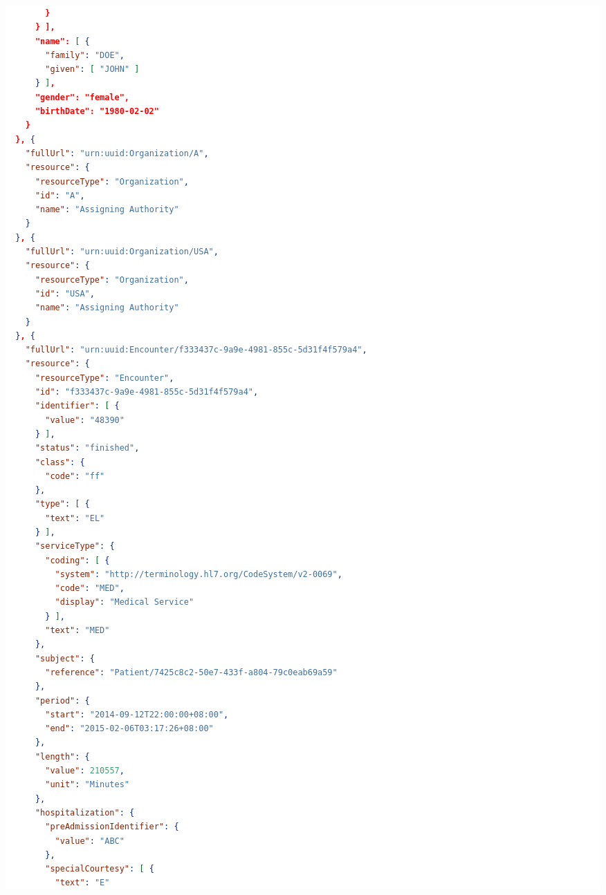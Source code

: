 ```json
        }
      } ],
      "name": [ {
        "family": "DOE",
        "given": [ "JOHN" ]
      } ],
      "gender": "female",
      "birthDate": "1980-02-02"
    }
  }, {
    "fullUrl": "urn:uuid:Organization/A",
    "resource": {
      "resourceType": "Organization",
      "id": "A",
      "name": "Assigning Authority"
    }
  }, {
    "fullUrl": "urn:uuid:Organization/USA",
    "resource": {
      "resourceType": "Organization",
      "id": "USA",
      "name": "Assigning Authority"
    }
  }, {
    "fullUrl": "urn:uuid:Encounter/f333437c-9a9e-4981-855c-5d31f4f579a4",
    "resource": {
      "resourceType": "Encounter",
      "id": "f333437c-9a9e-4981-855c-5d31f4f579a4",
      "identifier": [ {
        "value": "48390"
      } ],
      "status": "finished",
      "class": {
        "code": "ff"
      },
      "type": [ {
        "text": "EL"
      } ],
      "serviceType": {
        "coding": [ {
          "system": "http://terminology.hl7.org/CodeSystem/v2-0069",
          "code": "MED",
          "display": "Medical Service"
        } ],
        "text": "MED"
      },
      "subject": {
        "reference": "Patient/7425c8c2-50e7-433f-a804-79c0eab69a59"
      },
      "period": {
        "start": "2014-09-12T22:00:00+08:00",
        "end": "2015-02-06T03:17:26+08:00"
      },
      "length": {
        "value": 210557,
        "unit": "Minutes"
      },
      "hospitalization": {
        "preAdmissionIdentifier": {
          "value": "ABC"
        },
        "specialCourtesy": [ {
          "text": "E"
```